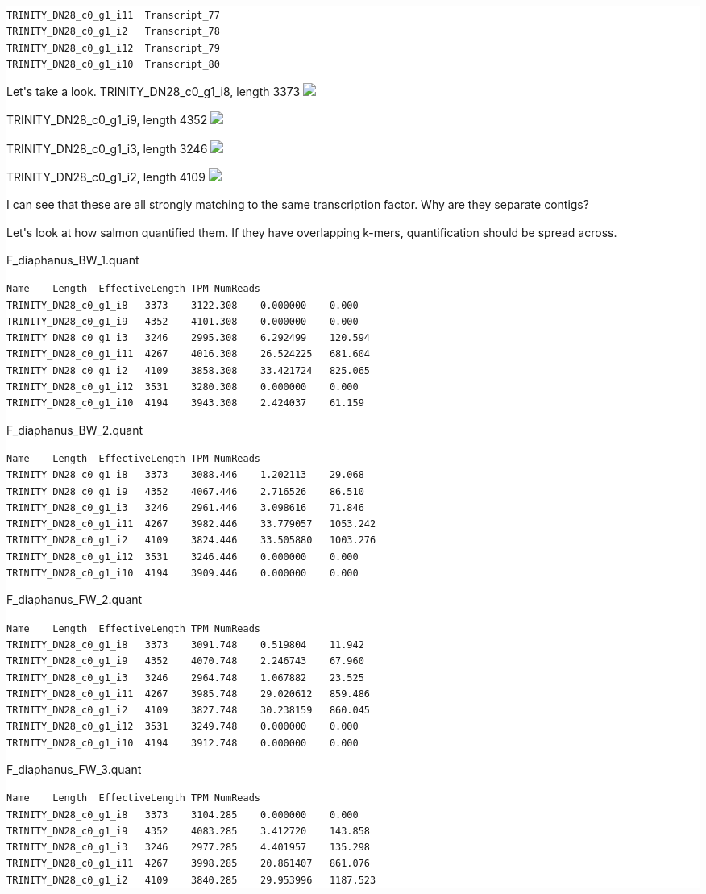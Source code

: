 ```
TRINITY_DN28_c0_g1_i11	Transcript_77
TRINITY_DN28_c0_g1_i2	Transcript_78
TRINITY_DN28_c0_g1_i12	Transcript_79
TRINITY_DN28_c0_g1_i10	Transcript_80
```
Let's take a look.
TRINITY_DN28_c0_g1_i8, length 3373
![](https://i.imgur.com/sGWOpUW.png)

TRINITY_DN28_c0_g1_i9, length 4352
![](https://i.imgur.com/zKctPu0.png)

TRINITY_DN28_c0_g1_i3, length 3246
![](https://i.imgur.com/kpvKqbS.png)

TRINITY_DN28_c0_g1_i2, length 4109
![](https://i.imgur.com/WDDDrrG.png)

I can see that these are all strongly matching to the same transcription factor. Why are they separate contigs?

Let's look at how salmon quantified them. If they have overlapping k-mers, quantification should be spread across.

F_diaphanus_BW_1.quant
```
Name	Length	EffectiveLength	TPM	NumReads
TRINITY_DN28_c0_g1_i8	3373	3122.308	0.000000	0.000
TRINITY_DN28_c0_g1_i9	4352	4101.308	0.000000	0.000
TRINITY_DN28_c0_g1_i3	3246	2995.308	6.292499	120.594
TRINITY_DN28_c0_g1_i11	4267	4016.308	26.524225	681.604
TRINITY_DN28_c0_g1_i2	4109	3858.308	33.421724	825.065
TRINITY_DN28_c0_g1_i12	3531	3280.308	0.000000	0.000
TRINITY_DN28_c0_g1_i10	4194	3943.308	2.424037	61.159
```
F_diaphanus_BW_2.quant
```
Name	Length	EffectiveLength	TPM	NumReads
TRINITY_DN28_c0_g1_i8	3373	3088.446	1.202113	29.068
TRINITY_DN28_c0_g1_i9	4352	4067.446	2.716526	86.510
TRINITY_DN28_c0_g1_i3	3246	2961.446	3.098616	71.846
TRINITY_DN28_c0_g1_i11	4267	3982.446	33.779057	1053.242
TRINITY_DN28_c0_g1_i2	4109	3824.446	33.505880	1003.276
TRINITY_DN28_c0_g1_i12	3531	3246.446	0.000000	0.000
TRINITY_DN28_c0_g1_i10	4194	3909.446	0.000000	0.000
```
F_diaphanus_FW_2.quant
```
Name	Length	EffectiveLength	TPM	NumReads
TRINITY_DN28_c0_g1_i8	3373	3091.748	0.519804	11.942
TRINITY_DN28_c0_g1_i9	4352	4070.748	2.246743	67.960
TRINITY_DN28_c0_g1_i3	3246	2964.748	1.067882	23.525
TRINITY_DN28_c0_g1_i11	4267	3985.748	29.020612	859.486
TRINITY_DN28_c0_g1_i2	4109	3827.748	30.238159	860.045
TRINITY_DN28_c0_g1_i12	3531	3249.748	0.000000	0.000
TRINITY_DN28_c0_g1_i10	4194	3912.748	0.000000	0.000
```
F_diaphanus_FW_3.quant
```
Name	Length	EffectiveLength	TPM	NumReads
TRINITY_DN28_c0_g1_i8	3373	3104.285	0.000000	0.000
TRINITY_DN28_c0_g1_i9	4352	4083.285	3.412720	143.858
TRINITY_DN28_c0_g1_i3	3246	2977.285	4.401957	135.298
TRINITY_DN28_c0_g1_i11	4267	3998.285	20.861407	861.076
TRINITY_DN28_c0_g1_i2	4109	3840.285	29.953996	1187.523
```